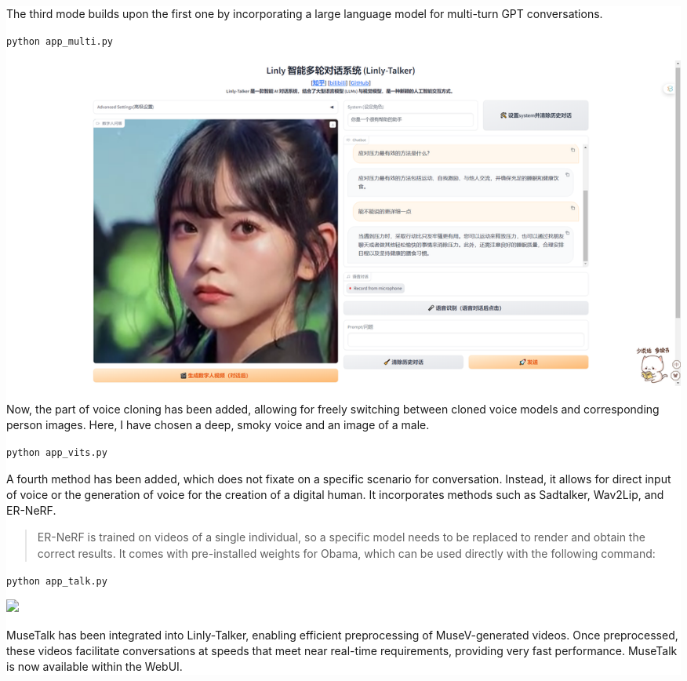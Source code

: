 The third mode builds upon the first one by incorporating a large language model for multi-turn GPT conversations.

```bash
python app_multi.py
```

![](docs/UI3.png)

Now, the part of voice cloning has been added, allowing for freely switching between cloned voice models and corresponding person images. Here, I have chosen a deep, smoky voice and an image of a male.

```bash
python app_vits.py
```

A fourth method has been added, which does not fixate on a specific scenario for conversation. Instead, it allows for direct input of voice or the generation of voice for the creation of a digital human. It incorporates methods such as Sadtalker, Wav2Lip, and ER-NeRF.

> ER-NeRF is trained on videos of a single individual, so a specific model needs to be replaced to render and obtain the correct results. It comes with pre-installed weights for Obama, which can be used directly with the following command:

```bash
python app_talk.py
```

![](docs/UI4.png)

MuseTalk has been integrated into Linly-Talker, enabling efficient preprocessing of MuseV-generated videos. Once preprocessed, these videos facilitate conversations at speeds that meet near real-time requirements, providing very fast performance. MuseTalk is now available within the WebUI.
